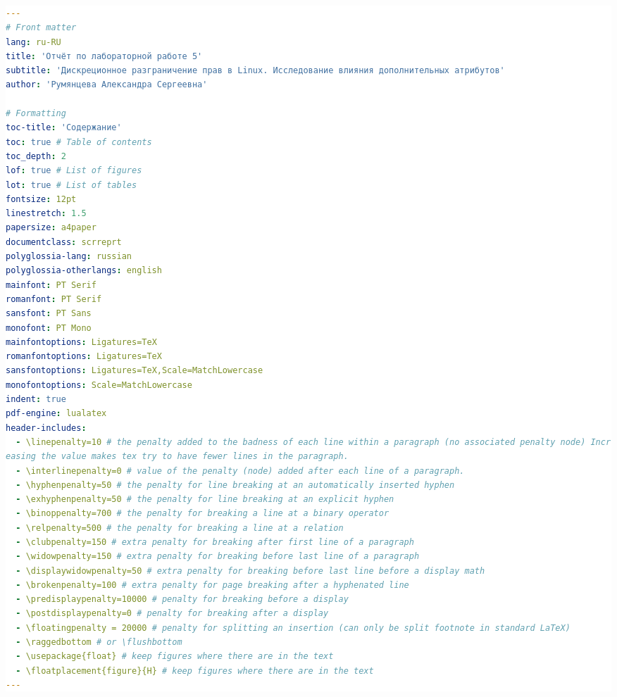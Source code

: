 ```yaml
---
# Front matter
lang: ru-RU
title: 'Отчёт по лабораторной работе 5'
subtitle: 'Дискреционное разграничение прав в Linux. Исследование влияния дополнительных атрибутов'
author: 'Румянцева Александра Сергеевна'

# Formatting
toc-title: 'Содержание'
toc: true # Table of contents
toc_depth: 2
lof: true # List of figures
lot: true # List of tables
fontsize: 12pt
linestretch: 1.5
papersize: a4paper
documentclass: scrreprt
polyglossia-lang: russian
polyglossia-otherlangs: english
mainfont: PT Serif
romanfont: PT Serif
sansfont: PT Sans
monofont: PT Mono
mainfontoptions: Ligatures=TeX
romanfontoptions: Ligatures=TeX
sansfontoptions: Ligatures=TeX,Scale=MatchLowercase
monofontoptions: Scale=MatchLowercase
indent: true
pdf-engine: lualatex
header-includes:
  - \linepenalty=10 # the penalty added to the badness of each line within a paragraph (no associated penalty node) Increasing the value makes tex try to have fewer lines in the paragraph.
  - \interlinepenalty=0 # value of the penalty (node) added after each line of a paragraph.
  - \hyphenpenalty=50 # the penalty for line breaking at an automatically inserted hyphen
  - \exhyphenpenalty=50 # the penalty for line breaking at an explicit hyphen
  - \binoppenalty=700 # the penalty for breaking a line at a binary operator
  - \relpenalty=500 # the penalty for breaking a line at a relation
  - \clubpenalty=150 # extra penalty for breaking after first line of a paragraph
  - \widowpenalty=150 # extra penalty for breaking before last line of a paragraph
  - \displaywidowpenalty=50 # extra penalty for breaking before last line before a display math
  - \brokenpenalty=100 # extra penalty for page breaking after a hyphenated line
  - \predisplaypenalty=10000 # penalty for breaking before a display
  - \postdisplaypenalty=0 # penalty for breaking after a display
  - \floatingpenalty = 20000 # penalty for splitting an insertion (can only be split footnote in standard LaTeX)
  - \raggedbottom # or \flushbottom
  - \usepackage{float} # keep figures where there are in the text
  - \floatplacement{figure}{H} # keep figures where there are in the text
---
```
